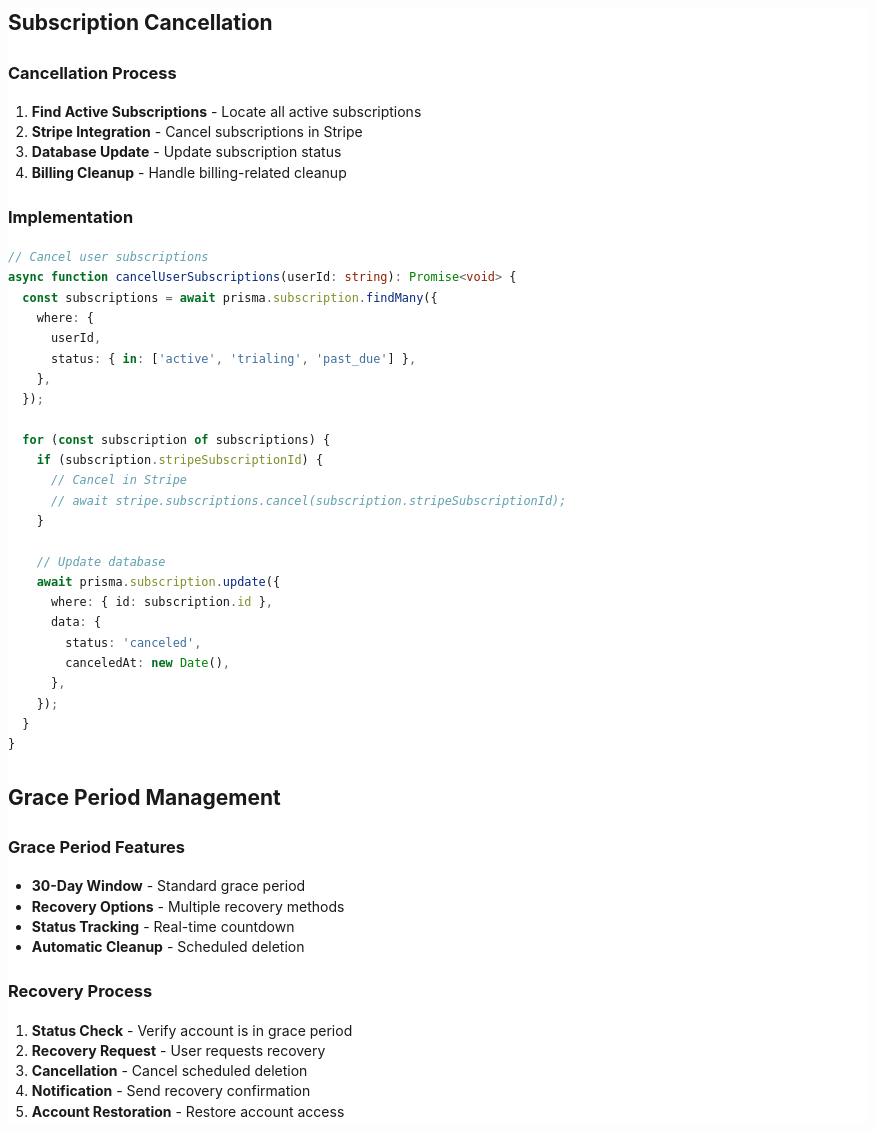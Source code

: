 ## Subscription Cancellation

### Cancellation Process

1. **Find Active Subscriptions** - Locate all active subscriptions
2. **Stripe Integration** - Cancel subscriptions in Stripe
3. **Database Update** - Update subscription status
4. **Billing Cleanup** - Handle billing-related cleanup

### Implementation

```typescript
// Cancel user subscriptions
async function cancelUserSubscriptions(userId: string): Promise<void> {
  const subscriptions = await prisma.subscription.findMany({
    where: {
      userId,
      status: { in: ['active', 'trialing', 'past_due'] },
    },
  });

  for (const subscription of subscriptions) {
    if (subscription.stripeSubscriptionId) {
      // Cancel in Stripe
      // await stripe.subscriptions.cancel(subscription.stripeSubscriptionId);
    }

    // Update database
    await prisma.subscription.update({
      where: { id: subscription.id },
      data: {
        status: 'canceled',
        canceledAt: new Date(),
      },
    });
  }
}
```

## Grace Period Management

### Grace Period Features

- **30-Day Window** - Standard grace period
- **Recovery Options** - Multiple recovery methods
- **Status Tracking** - Real-time countdown
- **Automatic Cleanup** - Scheduled deletion

### Recovery Process

1. **Status Check** - Verify account is in grace period
2. **Recovery Request** - User requests recovery
3. **Cancellation** - Cancel scheduled deletion
4. **Notification** - Send recovery confirmation
5. **Account Restoration** - Restore account access
